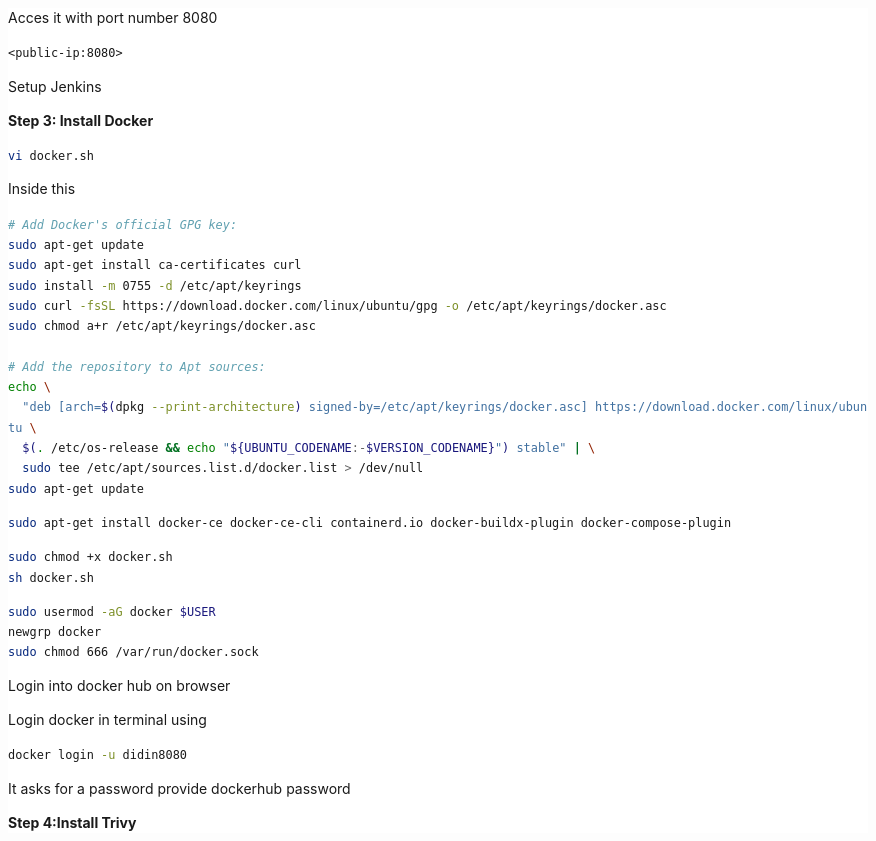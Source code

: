 
Acces it with port number 8080

`<public-ip:8080>`


Setup Jenkins



**Step 3: Install Docker**

```bash
vi docker.sh
```
Inside this

```bash
# Add Docker's official GPG key:
sudo apt-get update
sudo apt-get install ca-certificates curl
sudo install -m 0755 -d /etc/apt/keyrings
sudo curl -fsSL https://download.docker.com/linux/ubuntu/gpg -o /etc/apt/keyrings/docker.asc
sudo chmod a+r /etc/apt/keyrings/docker.asc

# Add the repository to Apt sources:
echo \
  "deb [arch=$(dpkg --print-architecture) signed-by=/etc/apt/keyrings/docker.asc] https://download.docker.com/linux/ubuntu \
  $(. /etc/os-release && echo "${UBUNTU_CODENAME:-$VERSION_CODENAME}") stable" | \
  sudo tee /etc/apt/sources.list.d/docker.list > /dev/null
sudo apt-get update
```


```bash
sudo apt-get install docker-ce docker-ce-cli containerd.io docker-buildx-plugin docker-compose-plugin
```

```bash
sudo chmod +x docker.sh
sh docker.sh
```
```bash
sudo usermod -aG docker $USER
newgrp docker
sudo chmod 666 /var/run/docker.sock
```

Login into docker hub on browser 

Login docker in terminal using

```bash
docker login -u didin8080
```

It asks for a password provide dockerhub password

**Step 4:Install Trivy**
